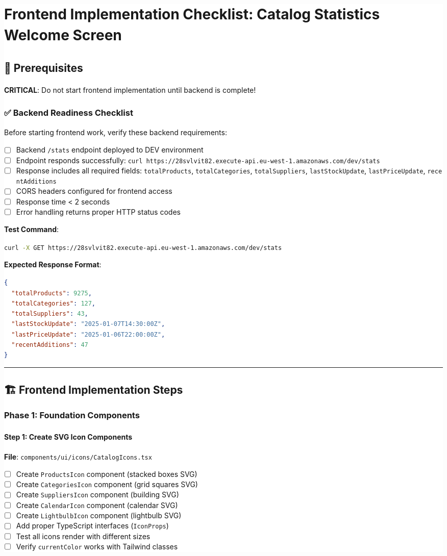 # Frontend Implementation Checklist: Catalog Statistics Welcome Screen

## 🚨 Prerequisites

**CRITICAL**: Do not start frontend implementation until backend is complete!

### ✅ Backend Readiness Checklist

Before starting frontend work, verify these backend requirements:

- [ ] Backend `/stats` endpoint deployed to DEV environment
- [ ] Endpoint responds successfully: `curl https://28svlvit82.execute-api.eu-west-1.amazonaws.com/dev/stats`
- [ ] Response includes all required fields: `totalProducts`, `totalCategories`, `totalSuppliers`, `lastStockUpdate`, `lastPriceUpdate`, `recentAdditions`
- [ ] CORS headers configured for frontend access
- [ ] Response time < 2 seconds
- [ ] Error handling returns proper HTTP status codes

**Test Command**:
```bash
curl -X GET https://28svlvit82.execute-api.eu-west-1.amazonaws.com/dev/stats
```

**Expected Response Format**:
```json
{
  "totalProducts": 9275,
  "totalCategories": 127,
  "totalSuppliers": 43,
  "lastStockUpdate": "2025-01-07T14:30:00Z",
  "lastPriceUpdate": "2025-01-06T22:00:00Z",
  "recentAdditions": 47
}
```

---

## 🏗️ Frontend Implementation Steps

### Phase 1: Foundation Components

#### Step 1: Create SVG Icon Components
**File**: `components/ui/icons/CatalogIcons.tsx`

- [ ] Create `ProductsIcon` component (stacked boxes SVG)
- [ ] Create `CategoriesIcon` component (grid squares SVG)
- [ ] Create `SuppliersIcon` component (building SVG)
- [ ] Create `CalendarIcon` component (calendar SVG)
- [ ] Create `LightbulbIcon` component (lightbulb SVG)
- [ ] Add proper TypeScript interfaces (`IconProps`)
- [ ] Test all icons render with different sizes
- [ ] Verify `currentColor` works with Tailwind classes
